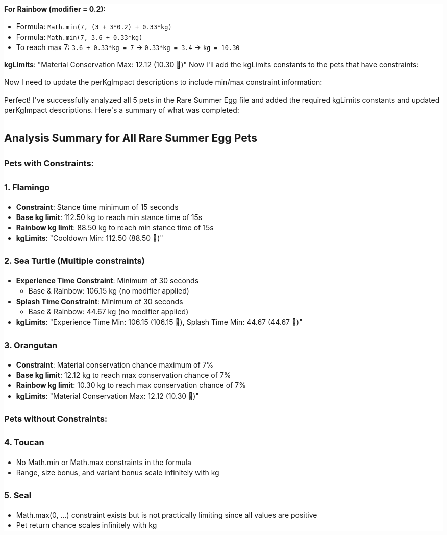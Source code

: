 **For Rainbow (modifier = 0.2):**
- Formula: `Math.min(7, (3 + 3*0.2) + 0.33*kg)`
- Formula: `Math.min(7, 3.6 + 0.33*kg)`
- To reach max 7: `3.6 + 0.33*kg = 7` → `0.33*kg = 3.4` → `kg = 10.30`

**kgLimits**: "Material Conservation Max: 12.12 (10.30 🌈)" Now I'll add the kgLimits constants to the pets that have constraints: 
```

```
Now I need to update the perKgImpact descriptions to include min/max constraint information: 
```

```
Perfect! I've successfully analyzed all 5 pets in the Rare Summer Egg file and added the required kgLimits constants and updated perKgImpact descriptions. Here's a summary of what was completed:

## Analysis Summary for All Rare Summer Egg Pets

### **Pets with Constraints:**

### 1. **Flamingo**
- **Constraint**: Stance time minimum of 15 seconds
- **Base kg limit**: 112.50 kg to reach min stance time of 15s
- **Rainbow kg limit**: 88.50 kg to reach min stance time of 15s
- **kgLimits**: "Cooldown Min: 112.50 (88.50 🌈)"

### 2. **Sea Turtle** (Multiple constraints)
- **Experience Time Constraint**: Minimum of 30 seconds
  - Base & Rainbow: 106.15 kg (no modifier applied)
- **Splash Time Constraint**: Minimum of 30 seconds
  - Base & Rainbow: 44.67 kg (no modifier applied)
- **kgLimits**: "Experience Time Min: 106.15 (106.15 🌈), Splash Time Min: 44.67 (44.67 🌈)"

### 3. **Orangutan**
- **Constraint**: Material conservation chance maximum of 7%
- **Base kg limit**: 12.12 kg to reach max conservation chance of 7%
- **Rainbow kg limit**: 10.30 kg to reach max conservation chance of 7%
- **kgLimits**: "Material Conservation Max: 12.12 (10.30 🌈)"

### **Pets without Constraints:**

### 4. **Toucan**
- No Math.min or Math.max constraints in the formula
- Range, size bonus, and variant bonus scale infinitely with kg

### 5. **Seal**
- Math.max(0, ...) constraint exists but is not practically limiting since all values are positive
- Pet return chance scales infinitely with kg
